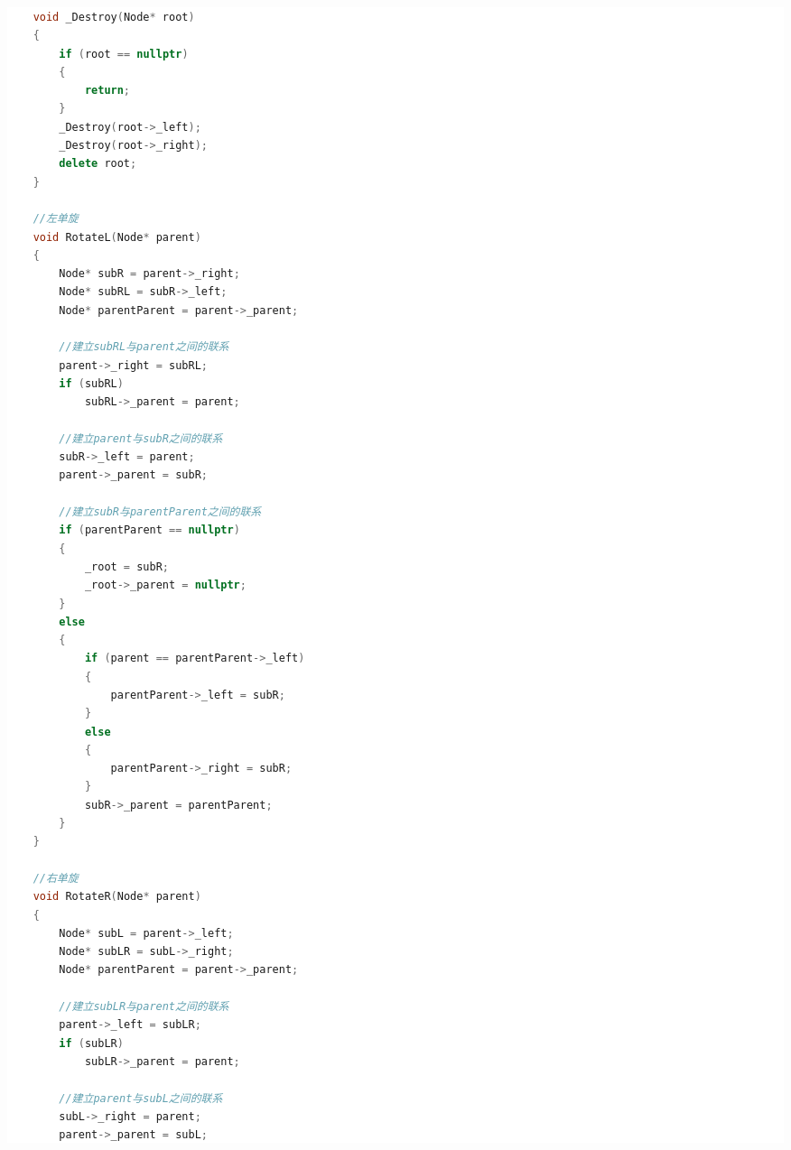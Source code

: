```cpp
	void _Destroy(Node* root)
	{
		if (root == nullptr)
		{
			return;
		}
		_Destroy(root->_left);
		_Destroy(root->_right);
		delete root;
	}

	//左单旋
	void RotateL(Node* parent)
	{
		Node* subR = parent->_right;
		Node* subRL = subR->_left;
		Node* parentParent = parent->_parent;

		//建立subRL与parent之间的联系
		parent->_right = subRL;
		if (subRL)
			subRL->_parent = parent;

		//建立parent与subR之间的联系
		subR->_left = parent;
		parent->_parent = subR;

		//建立subR与parentParent之间的联系
		if (parentParent == nullptr)
		{
			_root = subR;
			_root->_parent = nullptr;
		}
		else
		{
			if (parent == parentParent->_left)
			{
				parentParent->_left = subR;
			}
			else
			{
				parentParent->_right = subR;
			}
			subR->_parent = parentParent;
		}
	}

	//右单旋
	void RotateR(Node* parent)
	{
		Node* subL = parent->_left;
		Node* subLR = subL->_right;
		Node* parentParent = parent->_parent;

		//建立subLR与parent之间的联系
		parent->_left = subLR;
		if (subLR)
			subLR->_parent = parent;

		//建立parent与subL之间的联系
		subL->_right = parent;
		parent->_parent = subL;

```